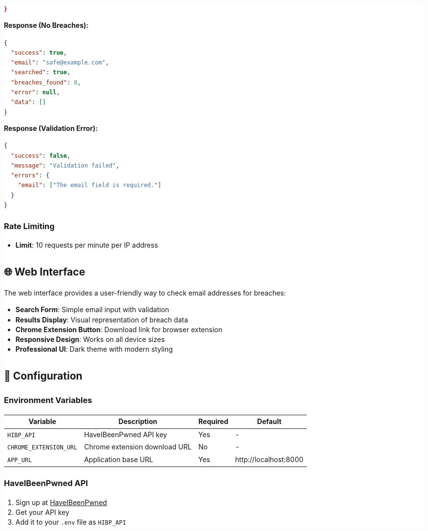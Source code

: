 ```json
}
```

**Response (No Breaches):**
```json
{
  "success": true,
  "email": "safe@example.com",
  "searched": true,
  "breaches_found": 0,
  "error": null,
  "data": []
}
```

**Response (Validation Error):**
```json
{
  "success": false,
  "message": "Validation failed",
  "errors": {
    "email": ["The email field is required."]
  }
}
```

### Rate Limiting
- **Limit**: 10 requests per minute per IP address

## 🌐 Web Interface

The web interface provides a user-friendly way to check email addresses for breaches:

- **Search Form**: Simple email input with validation
- **Results Display**: Visual representation of breach data
- **Chrome Extension Button**: Download link for browser extension
- **Responsive Design**: Works on all device sizes
- **Professional UI**: Dark theme with modern styling

## 🔧 Configuration

### Environment Variables

| Variable | Description | Required | Default |
|----------|-------------|----------|---------|
| `HIBP_API` | HaveIBeenPwned API key | Yes | - |
| `CHROME_EXTENSION_URL` | Chrome extension download URL | No | - |
| `APP_URL` | Application base URL | Yes | http://localhost:8000 |

### HaveIBeenPwned API
1. Sign up at [HaveIBeenPwned](https://haveibeenpwned.com/API/Key)
2. Get your API key
3. Add it to your `.env` file as `HIBP_API`
